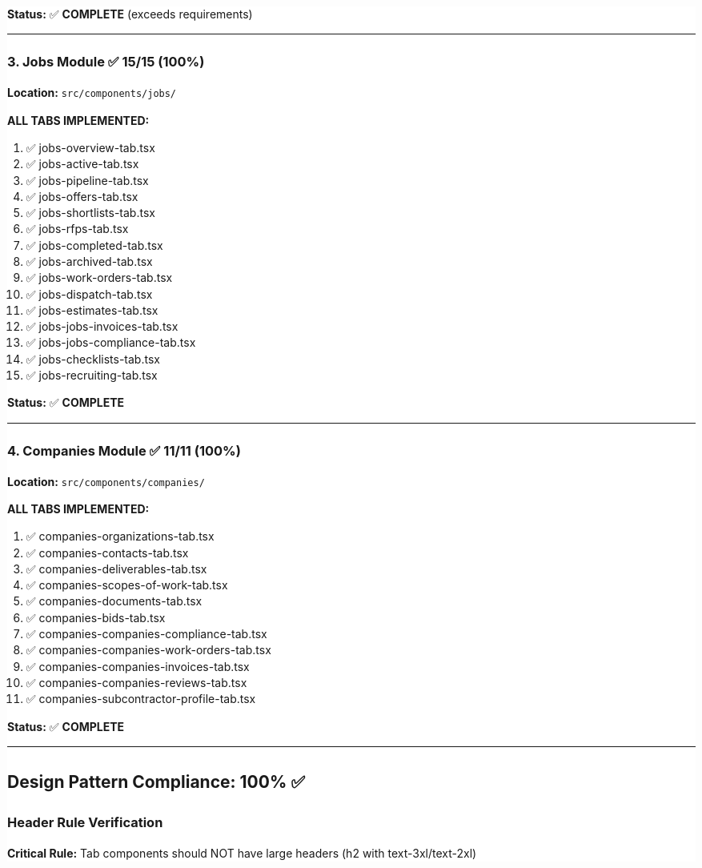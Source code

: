 **Status:** ✅ **COMPLETE** (exceeds requirements)

---

### 3. Jobs Module ✅ **15/15 (100%)**
**Location:** `src/components/jobs/`

**ALL TABS IMPLEMENTED:**
1. ✅ jobs-overview-tab.tsx
2. ✅ jobs-active-tab.tsx
3. ✅ jobs-pipeline-tab.tsx
4. ✅ jobs-offers-tab.tsx
5. ✅ jobs-shortlists-tab.tsx
6. ✅ jobs-rfps-tab.tsx
7. ✅ jobs-completed-tab.tsx
8. ✅ jobs-archived-tab.tsx
9. ✅ jobs-work-orders-tab.tsx
10. ✅ jobs-dispatch-tab.tsx
11. ✅ jobs-estimates-tab.tsx
12. ✅ jobs-jobs-invoices-tab.tsx
13. ✅ jobs-jobs-compliance-tab.tsx
14. ✅ jobs-checklists-tab.tsx
15. ✅ jobs-recruiting-tab.tsx

**Status:** ✅ **COMPLETE**

---

### 4. Companies Module ✅ **11/11 (100%)**
**Location:** `src/components/companies/`

**ALL TABS IMPLEMENTED:**
1. ✅ companies-organizations-tab.tsx
2. ✅ companies-contacts-tab.tsx
3. ✅ companies-deliverables-tab.tsx
4. ✅ companies-scopes-of-work-tab.tsx
5. ✅ companies-documents-tab.tsx
6. ✅ companies-bids-tab.tsx
7. ✅ companies-companies-compliance-tab.tsx
8. ✅ companies-companies-work-orders-tab.tsx
9. ✅ companies-companies-invoices-tab.tsx
10. ✅ companies-companies-reviews-tab.tsx
11. ✅ companies-subcontractor-profile-tab.tsx

**Status:** ✅ **COMPLETE**

---

## Design Pattern Compliance: 100% ✅

### Header Rule Verification

**Critical Rule:** Tab components should NOT have large headers (h2 with text-3xl/text-2xl)
